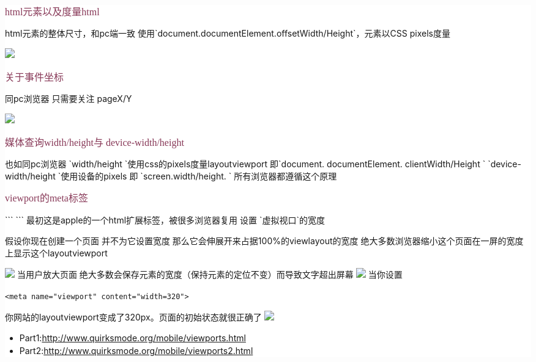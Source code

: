 <p id = "line14" >
<font face="STCAIYUN" color=#883958 size=3>html元素以及度量html</font>
</p>
html元素的整体尺寸，和pc端一致 使用`document.documentElement.offsetWidth/Height`，元素以CSS pixels度量

![](/images/viewports/30.jpg)
<p id = "line15" >
<font face="STCAIYUN" color=#883958 size=3>关于事件坐标</font>
</p>
同pc浏览器 只需要关注 pageX/Y

![](/images/viewports/32.jpg)

<p id = "line16" >
<font face="STCAIYUN" color=#883958 size=3>媒体查询width/height与 device-width/height</font>
</p>
也如同pc浏览器
 `width/height `使用css的pixels度量layoutviewport 即`document. documentElement. clientWidth/Height `
`device-width/height  `使用设备的pixels 即 `screen.width/height. `
所有浏览器都遵循这个原理
<p id = "line17" >
<font face="STCAIYUN" color=#883958 size=3>viewport的meta标签</font>
</p>
```
<meta name="viewport" content="width=320">
```
最初这是apple的一个html扩展标签，被很多浏览器复用
设置 `虚拟视口`的宽度

假设你现在创建一个页面  并不为它设置宽度 那么它会伸展开来占据100%的viewlayout的宽度 绝大多数浏览器缩小这个页面在一屏的宽度上显示这个layoutviewport

![](/images/viewports/33.jpg)
当用户放大页面  绝大多数会保存元素的宽度（保持元素的定位不变）而导致文字超出屏幕
![](/images/viewports/34.jpg)
当你设置
```
<meta name="viewport" content="width=320">
```
你网站的layoutviewport变成了320px。页面的初始状态就很正确了
![](/images/viewports/36.jpg)

- Part1:http://www.quirksmode.org/mobile/viewports.html
- Part2:http://www.quirksmode.org/mobile/viewports2.html
